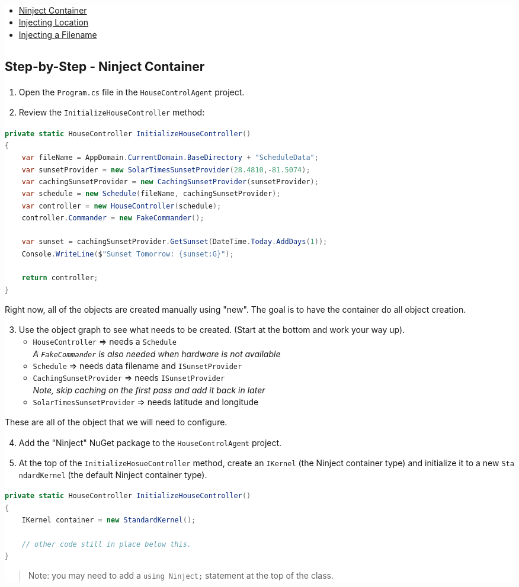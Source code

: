 * [Ninject Container](#step-by-step---ninject-container)  
* [Injecting Location](#step-by-step---injecting-location)  
* [Injecting a Filename](#step-by-step---injecting-a-filename)  

## Step-by-Step - Ninject Container  

1. Open the `Program.cs` file in the `HouseControlAgent` project.  

2. Review the `InitializeHouseController` method:  

~~~csharp
private static HouseController InitializeHouseController()
{
    var fileName = AppDomain.CurrentDomain.BaseDirectory + "ScheduleData";
    var sunsetProvider = new SolarTimesSunsetProvider(28.4810,-81.5074);
    var cachingSunsetProvider = new CachingSunsetProvider(sunsetProvider);
    var schedule = new Schedule(fileName, cachingSunsetProvider);
    var controller = new HouseController(schedule);
    controller.Commander = new FakeCommander();

    var sunset = cachingSunsetProvider.GetSunset(DateTime.Today.AddDays(1));
    Console.WriteLine($"Sunset Tomorrow: {sunset:G}");

    return controller;
}
~~~

Right now, all of the objects are created manually using "new". The goal is to have the container do all object creation.  

3. Use the object graph to see what needs to be created. (Start at the bottom and work your way up).  
    * `HouseController` => needs a `Schedule`  
    *A `FakeCommander` is also needed when hardware is not available*  
    * `Schedule` => needs data filename and `ISunsetProvider`  
    * `CachingSunsetProvider` => needs `ISunsetProvider`  
    *Note, skip caching on the first pass and add it back in later*  
    * `SolarTimesSunsetProvider` => needs latitude and longitude

These are all of the object that we will need to configure.  

4. Add the "Ninject" NuGet package to the `HouseControlAgent` project.

5. At the top of the `InitializeHosueController` method, create an `IKernel` (the Ninject container type) and initialize it to a new `StandardKernel` (the default Ninject container type).  

~~~csharp
private static HouseController InitializeHouseController()
{
    IKernel container = new StandardKernel();

    // other code still in place below this.
}
~~~

>Note: you may need to add a ```using Ninject;``` statement at the top of the class.  
